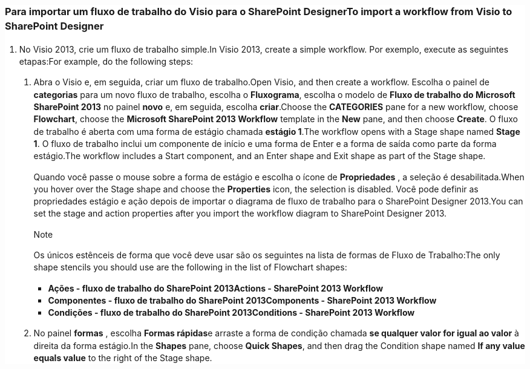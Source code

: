 ### <a name="to-import-a-workflow-from-visio-to-sharepoint-designer"></a><span data-ttu-id="14d91-347">Para importar um fluxo de trabalho do Visio para o SharePoint Designer</span><span class="sxs-lookup"><span data-stu-id="14d91-347">To import a workflow from Visio to SharePoint Designer</span></span>

1. <span data-ttu-id="14d91-348">No Visio 2013, crie um fluxo de trabalho simple.</span><span class="sxs-lookup"><span data-stu-id="14d91-348">In Visio 2013, create a simple workflow.</span></span> <span data-ttu-id="14d91-349">Por exemplo, execute as seguintes etapas:</span><span class="sxs-lookup"><span data-stu-id="14d91-349">For example, do the following steps:</span></span>
    
   1. <span data-ttu-id="14d91-350">Abra o Visio e, em seguida, criar um fluxo de trabalho.</span><span class="sxs-lookup"><span data-stu-id="14d91-350">Open Visio, and then create a workflow.</span></span> <span data-ttu-id="14d91-351">Escolha o painel de **categorias** para um novo fluxo de trabalho, escolha o **Fluxograma**, escolha o modelo de **Fluxo de trabalho do Microsoft SharePoint 2013** no painel **novo** e, em seguida, escolha **criar**.</span><span class="sxs-lookup"><span data-stu-id="14d91-351">Choose the **CATEGORIES** pane for a new workflow, choose **Flowchart**, choose the **Microsoft SharePoint 2013 Workflow** template in the **New** pane, and then choose **Create**.</span></span> <span data-ttu-id="14d91-352">O fluxo de trabalho é aberta com uma forma de estágio chamada **estágio 1**.</span><span class="sxs-lookup"><span data-stu-id="14d91-352">The workflow opens with a Stage shape named **Stage 1**.</span></span> <span data-ttu-id="14d91-353">O fluxo de trabalho inclui um componente de início e uma forma de Enter e a forma de saída como parte da forma estágio.</span><span class="sxs-lookup"><span data-stu-id="14d91-353">The workflow includes a Start component, and an Enter shape and Exit shape as part of the Stage shape.</span></span>
    
      <span data-ttu-id="14d91-354">Quando você passe o mouse sobre a forma de estágio e escolha o ícone de **Propriedades** , a seleção é desabilitada.</span><span class="sxs-lookup"><span data-stu-id="14d91-354">When you hover over the Stage shape and choose the **Properties** icon, the selection is disabled.</span></span> <span data-ttu-id="14d91-355">Você pode definir as propriedades estágio e ação depois de importar o diagrama de fluxo de trabalho para o SharePoint Designer 2013.</span><span class="sxs-lookup"><span data-stu-id="14d91-355">You can set the stage and action properties after you import the workflow diagram to SharePoint Designer 2013.</span></span> 
    
      > [!NOTE]
      >  <span data-ttu-id="14d91-356">Os únicos estênceis de forma que você deve usar são os seguintes na lista de formas de Fluxo de Trabalho:</span><span class="sxs-lookup"><span data-stu-id="14d91-356">The only shape stencils you should use are the following in the list of Flowchart shapes:</span></span> 
      > - <span data-ttu-id="14d91-357">**Ações - fluxo de trabalho do SharePoint 2013**</span><span class="sxs-lookup"><span data-stu-id="14d91-357">**Actions - SharePoint 2013 Workflow**</span></span>
      > - <span data-ttu-id="14d91-358">**Componentes - fluxo de trabalho do SharePoint 2013**</span><span class="sxs-lookup"><span data-stu-id="14d91-358">**Components - SharePoint 2013 Workflow**</span></span>
      > - <span data-ttu-id="14d91-359">**Condições - fluxo de trabalho do SharePoint 2013**</span><span class="sxs-lookup"><span data-stu-id="14d91-359">**Conditions - SharePoint 2013 Workflow**</span></span>
  
   2. <span data-ttu-id="14d91-360">No painel **formas** , escolha **Formas rápidas**e arraste a forma de condição chamada **se qualquer valor for igual ao valor** à direita da forma estágio.</span><span class="sxs-lookup"><span data-stu-id="14d91-360">In the **Shapes** pane, choose **Quick Shapes**, and then drag the Condition shape named **If any value equals value** to the right of the Stage shape.</span></span> 
    